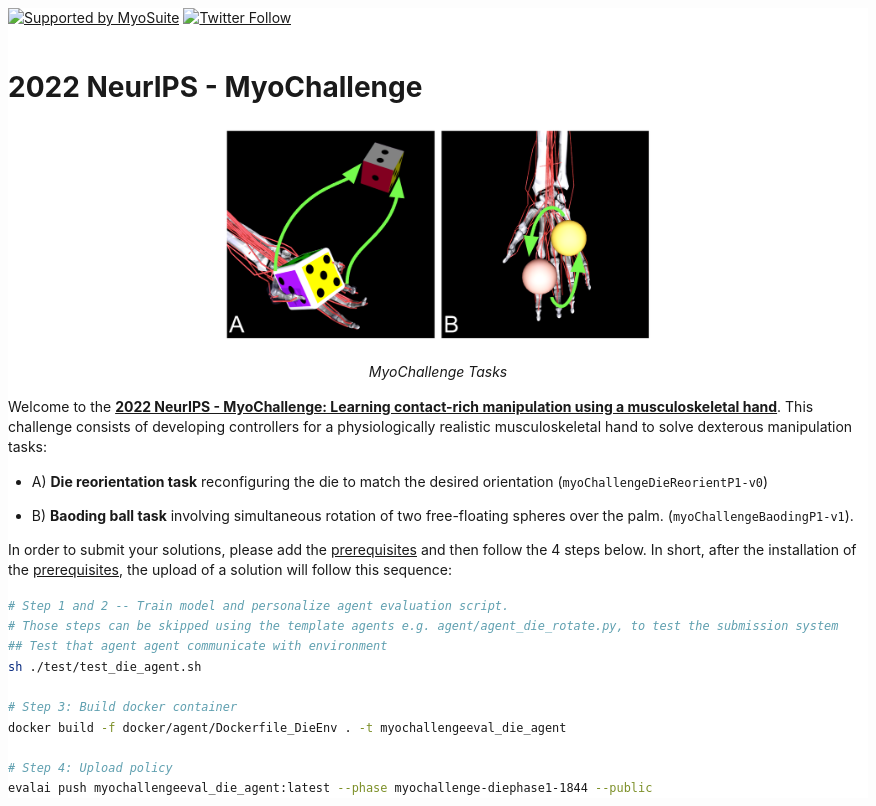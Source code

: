 [![Supported by MyoSuite](https://img.shields.io/static/v1?label=Supported%20by&message=MyoSuite&color=informational&link=https://github.com/facebookresearch/myosuite)](https://github.com/facebookresearch/myosuite)
[![Twitter Follow](https://img.shields.io/twitter/follow/MyoChallenge?style=social)](https://twitter.com/MyoChallenge)

# 2022 NeurIPS - MyoChallenge

<p align="center">
  <img src='./images/challenge_tasks.png' alt="teaser results" width="50%"/>
  <p align="center"><i>MyoChallenge Tasks</i></p>
</p>

Welcome to the [**2022 NeurIPS - MyoChallenge: Learning contact-rich manipulation using a musculoskeletal hand**](https://sites.google.com/view/myochallenge/myochallenge).
This challenge consists of developing controllers for a physiologically realistic musculoskeletal hand to solve dexterous manipulation tasks:

- A) **Die reorientation task** reconfiguring the die to match the desired orientation (`myoChallengeDieReorientP1-v0`)

- B) **Baoding ball task** involving simultaneous rotation of two free-floating spheres over the palm. (`myoChallengeBaodingP1-v1`).

In order to submit your solutions, please add the [prerequisites](#Prerequisites) and then follow the 4 steps below.
In short, after the installation of the [prerequisites](#Prerequisites), the upload of a solution will follow this sequence:

``` bash
# Step 1 and 2 -- Train model and personalize agent evaluation script.
# Those steps can be skipped using the template agents e.g. agent/agent_die_rotate.py, to test the submission system
## Test that agent agent communicate with environment
sh ./test/test_die_agent.sh

# Step 3: Build docker container
docker build -f docker/agent/Dockerfile_DieEnv . -t myochallengeeval_die_agent

# Step 4: Upload policy
evalai push myochallengeeval_die_agent:latest --phase myochallenge-diephase1-1844 --public

```